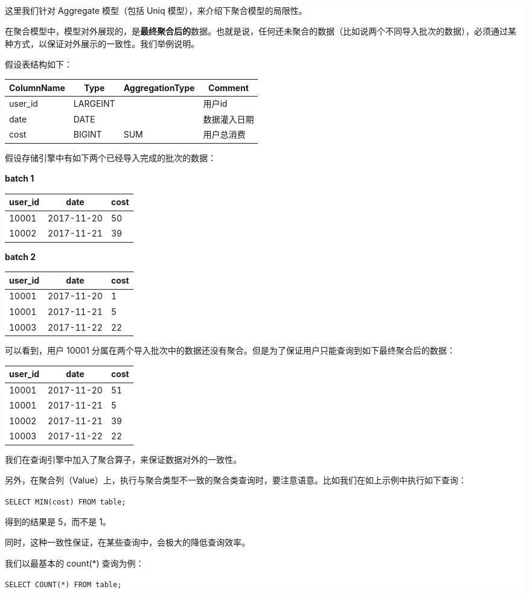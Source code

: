 这里我们针对 Aggregate 模型（包括 Uniq 模型），来介绍下聚合模型的局限性。

在聚合模型中，模型对外展现的，是**最终聚合后的**数据。也就是说，任何还未聚合的数据（比如说两个不同导入批次的数据），必须通过某种方式，以保证对外展示的一致性。我们举例说明。

假设表结构如下：

|ColumnName|Type|AggregationType|Comment|
|---|---|---|---|
|user\_id|LARGEINT||用户id|
|date|DATE||数据灌入日期|
|cost|BIGINT|SUM|用户总消费|

假设存储引擎中有如下两个已经导入完成的批次的数据：

**batch 1**

|user\_id|date|cost|
|---|---|---|
|10001|2017-11-20|50|
|10002|2017-11-21|39|

**batch 2**

|user\_id|date|cost|
|---|---|---|
|10001|2017-11-20|1|
|10001|2017-11-21|5|
|10003|2017-11-22|22|

可以看到，用户 10001 分属在两个导入批次中的数据还没有聚合。但是为了保证用户只能查询到如下最终聚合后的数据：

|user\_id|date|cost|
|---|---|---|
|10001|2017-11-20|51|
|10001|2017-11-21|5|
|10002|2017-11-21|39|
|10003|2017-11-22|22|

我们在查询引擎中加入了聚合算子，来保证数据对外的一致性。

另外，在聚合列（Value）上，执行与聚合类型不一致的聚合类查询时，要注意语意。比如我们在如上示例中执行如下查询：

`SELECT MIN(cost) FROM table;`

得到的结果是 5，而不是 1。

同时，这种一致性保证，在某些查询中，会极大的降低查询效率。

我们以最基本的 count(*) 查询为例：

`SELECT COUNT(*) FROM table;`
